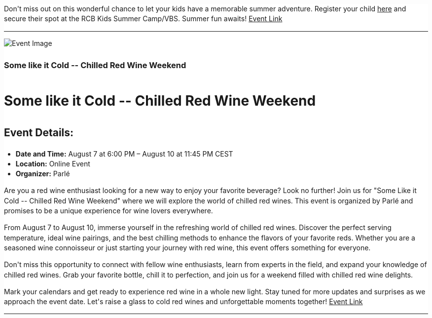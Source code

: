 Don't miss out on this wonderful chance to let your kids have a memorable summer adventure. Register your child [here](https://riversidechurchbudapest.churchcenter.com/.../2337912) and secure their spot at the RCB Kids Summer Camp/VBS. Summer fun awaits!
[Event Link](https://facebook.com/events/1910297902753770)

---
![Event Image](https://scontent-fra3-1.xx.fbcdn.net/v/t39.30808-6/453048804_993221242656302_3888302930255922683_n.jpg?stp=dst-jpg_p180x540&_nc_cat=105&ccb=1-7&_nc_sid=75d36f&_nc_ohc=Xi82CajjHCoQ7kNvgHhpZ4f&_nc_ht=scontent-fra3-1.xx&oh=00_AYAG776wKP6Tn8QdPF6HAAjW98INzw7EoHrimqU6wg0dWA&oe=66BCA60C)

 ### Some like it Cold -- Chilled Red Wine Weekend

# Some like it Cold -- Chilled Red Wine Weekend

## Event Details:
- **Date and Time:** August 7 at 6:00 PM – August 10 at 11:45 PM CEST
- **Location:** Online Event
- **Organizer:** Parlé

Are you a red wine enthusiast looking for a new way to enjoy your favorite beverage? Look no further! Join us for "Some Like it Cold -- Chilled Red Wine Weekend" where we will explore the world of chilled red wines. This event is organized by Parlé and promises to be a unique experience for wine lovers everywhere.

From August 7 to August 10, immerse yourself in the refreshing world of chilled red wines. Discover the perfect serving temperature, ideal wine pairings, and the best chilling methods to enhance the flavors of your favorite reds. Whether you are a seasoned wine connoisseur or just starting your journey with red wine, this event offers something for everyone.

Don't miss this opportunity to connect with fellow wine enthusiasts, learn from experts in the field, and expand your knowledge of chilled red wines. Grab your favorite bottle, chill it to perfection, and join us for a weekend filled with chilled red wine delights.

Mark your calendars and get ready to experience red wine in a whole new light. Stay tuned for more updates and surprises as we approach the event date. Let's raise a glass to cold red wines and unforgettable moments together!
[Event Link](https://facebook.com/events/7832141713540875)

---
